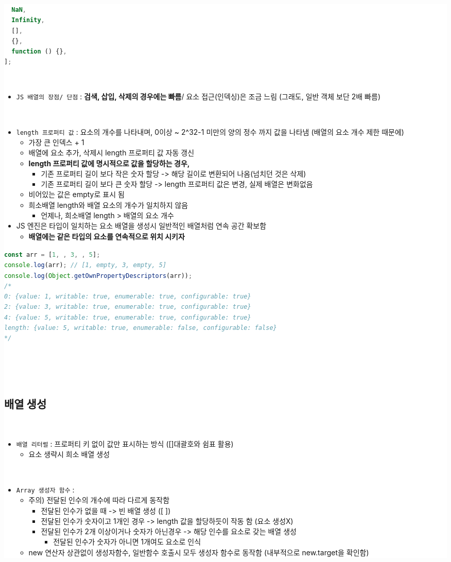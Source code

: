 ```js
  NaN,
  Infinity,
  [],
  {},
  function () {},
];
```

<br/>

- `JS 배열의 장점/ 단점` : **검색, 삽입, 삭제의 경우에는 빠름**/ 요소 접근(인덱싱)은 조금 느림 (그래도, 일반 객체 보단 2배 빠름)

<br/>

- `length 프로퍼티 값` : 요소의 개수를 나타내며, 0이상 ~ 2^32-1 미만의 양의 정수 까지 값을 나타냄 (배열의 요소 개수 제한 때문에)
  - 가장 큰 인덱스 + 1
  - 배열에 요소 추가, 삭제시 length 프로퍼티 값 자동 갱신
  - **length 프로퍼티 값에 명시적으로 값을 할당하는 경우,**
    - 기존 프로퍼티 길이 보다 작은 숫자 할당 -> 해당 길이로 변환되어 나옴(넘치던 것은 삭제)
    - 기존 프로퍼티 길이 보다 큰 숫자 할당 -> length 프로퍼티 값은 변경, 실제 배열은 변화없음
  - 비어있는 값은 empty로 표시 됨
  - 희소배열 length와 배열 요소의 개수가 일치하지 않음
    - 언제나, 희소배열 length > 배열의 요소 개수
- JS 엔진은 타입이 일치하는 요소 배열을 생성시 일반적인 배열처럼 연속 공간 확보함
  - **배열에는 같은 타입의 요소를 연속적으로 위치 시키자**

```js
const arr = [1, , 3, , 5];
console.log(arr); // [1, empty, 3, empty, 5]
console.log(Object.getOwnPropertyDescriptors(arr));
/* 
0: {value: 1, writable: true, enumerable: true, configurable: true}
2: {value: 3, writable: true, enumerable: true, configurable: true}
4: {value: 5, writable: true, enumerable: true, configurable: true}
length: {value: 5, writable: true, enumerable: false, configurable: false} 
*/
```

<br/>
<br/>
<br/>

## 배열 생성

<br/>

- `배열 리터럴` : 프로퍼티 키 없이 값만 표시하는 방식 ([]대괄호와 쉼표 활용)
  - 요소 생략시 희소 배열 생성

<br/>

- `Array 생성자 함수` :
  - 주의) 전달된 인수의 개수에 따라 다르게 동작함
    - 전달된 인수가 없을 때 -> 빈 배열 생성 ([ ])
    - 전달된 인수가 숫자이고 1개인 경우 -> length 값을 할당하듯이 작동 함 (요소 생성X)
    - 전달된 인수가 2개 이상이거나 숫자가 아닌경우 -> 해당 인수를 요소로 갖는 배열 생성
      - 전달된 인수가 숫자가 아니면 1개여도 요소로 인식
  - new 연산자 상관없이 생성자함수, 일반함수 호출시 모두 생성자 함수로 동작함 (내부적으로 new.target을 확인함)
